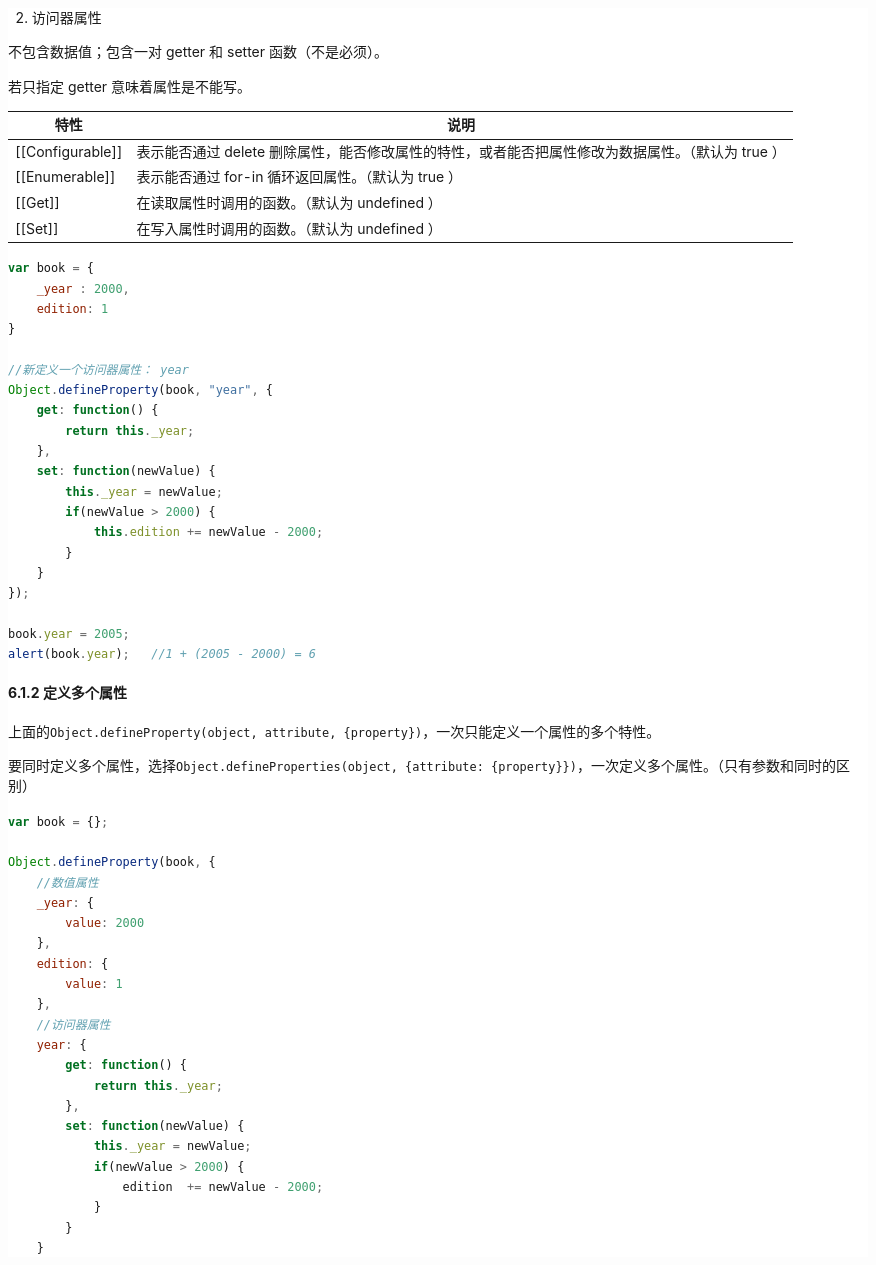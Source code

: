2. 访问器属性

不包含数据值；包含一对 getter 和 setter 函数（不是必须）。

若只指定 getter 意味着属性是不能写。

|特性|说明|
|---|---|
|[[Configurable]]|表示能否通过 delete 删除属性，能否修改属性的特性，或者能否把属性修改为数据属性。（默认为 true ）|
|[[Enumerable]]|表示能否通过 for-in 循环返回属性。（默认为 true ）|
|[[Get]]|在读取属性时调用的函数。（默认为 undefined ）|
|[[Set]]|在写入属性时调用的函数。（默认为 undefined ）|

```js
var book = {
    _year : 2000,
    edition: 1
}

//新定义一个访问器属性： year
Object.defineProperty(book, "year", {
    get: function() {
        return this._year;
    },
    set: function(newValue) {
        this._year = newValue;
        if(newValue > 2000) {
            this.edition += newValue - 2000;
        }
    }
});

book.year = 2005;
alert(book.year);   //1 + (2005 - 2000) = 6
```

#### 6.1.2 定义多个属性

上面的`Object.defineProperty(object, attribute, {property})`，一次只能定义一个属性的多个特性。

要同时定义多个属性，选择`Object.defineProperties(object, {attribute: {property}})`，一次定义多个属性。（只有参数和同时的区别）

```js
var book = {};

Object.defineProperty(book, {
    //数值属性
    _year: {
        value: 2000
    },
    edition: {
        value: 1
    },
    //访问器属性
    year: {
        get: function() {
            return this._year;
        },
        set: function(newValue) {
            this._year = newValue;
            if(newValue > 2000) {
                edition  += newValue - 2000;
            }
        } 
    }
```